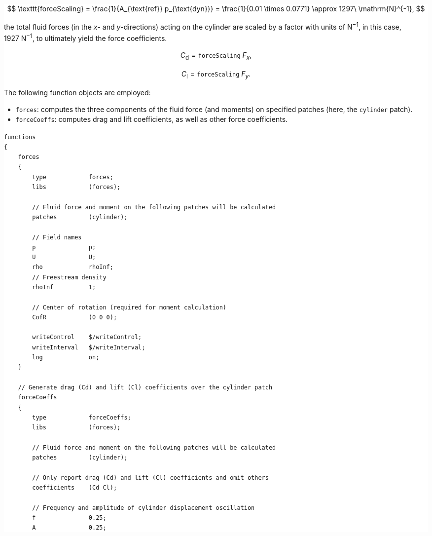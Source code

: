 $$
\texttt{forceScaling} = \frac{1}{A_{\text{ref}} p_{\text{dyn}}}
                      = \frac{1}{0.01 \times 0.0771}
                \approx 1297\ \mathrm{N}^{-1},
$$

the total fluid forces (in the $x$- and $y$-directions) acting
 on the cylinder are scaled by a factor with units of $\mathrm{N}^{-1}$, in this
 case, $1927\ \mathrm{N}^{-1}$, to ultimately yield the force coefficients.

$$
C_{\mathrm{d}} = \texttt{forceScaling}\ F_x,
$$

$$
C_{\mathrm{l}} = \texttt{forceScaling}\ F_y.
$$

The following function objects are employed:

- `forces`: computes the three components of the fluid force (and moments) on
  specified patches (here, the `cylinder` patch).
- `forceCoeffs`: computes drag and lift coefficients, as well as other force
  coefficients.

```foam
functions
{
    forces
    {
        type            forces;
        libs            (forces);

        // Fluid force and moment on the following patches will be calculated
        patches         (cylinder);

        // Field names
        p               p;
        U               U;
        rho             rhoInf;
        // Freestream density
        rhoInf          1;

        // Center of rotation (required for moment calculation)
        CofR            (0 0 0);

        writeControl    $/writeControl;
        writeInterval   $/writeInterval;
        log             on;
    }

    // Generate drag (Cd) and lift (Cl) coefficients over the cylinder patch
    forceCoeffs
    {
        type            forceCoeffs;
        libs            (forces);

        // Fluid force and moment on the following patches will be calculated
        patches         (cylinder);

        // Only report drag (Cd) and lift (Cl) coefficients and omit others
        coefficients    (Cd Cl);

        // Frequency and amplitude of cylinder displacement oscillation
        f               0.25;
        A               0.25;
```